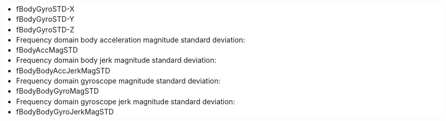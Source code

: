   - fBodyGyroSTD-X 
  - fBodyGyroSTD-Y 
  - fBodyGyroSTD-Z 
 - Frequency domain body acceleration magnitude standard deviation:
  - fBodyAccMagSTD 
 - Frequency domain body jerk magnitude standard deviation:
  - fBodyBodyAccJerkMagSTD 
 - Frequency domain gyroscope magnitude standard deviation:
  - fBodyBodyGyroMagSTD 
 - Frequency domain gyroscope jerk magnitude standard deviation:
  - fBodyBodyGyroJerkMagSTD
